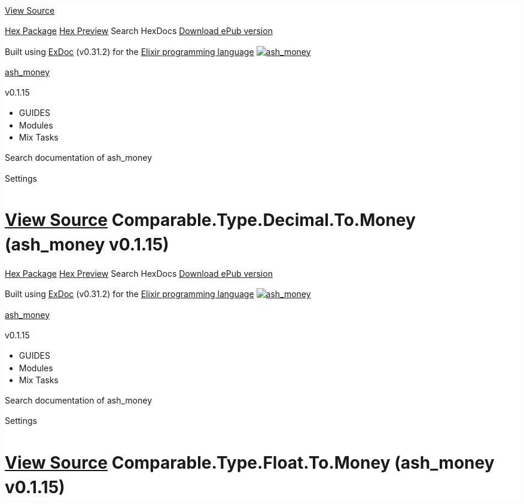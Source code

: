 [View Source](https://github.com/ash-project/ash_money/blob/v0.1.15/lib/ash_money/types/money.ex#L1 "View Source")

[Hex Package](https://hex.pm/packages/ash_money/0.1.15) [Hex Preview](https://preview.hex.pm/preview/ash_money/0.1.15) Search HexDocs [Download ePub version](ash_money.epub "ePub version")

Built using [ExDoc](https://github.com/elixir-lang/ex_doc "ExDoc") (v0.31.2) for the [Elixir programming language](https://elixir-lang.org "Elixir")
[![ash_money](assets/logo.png)](https://github.com/ash-project/ash_money)

[ash\_money](https://github.com/ash-project/ash_money)

v0.1.15

- GUIDES
- Modules
- Mix Tasks







Search documentation of ash\_money

Settings

# [View Source](https://github.com/ash-project/ash_money/blob/v0.1.15/lib/ash_money/comp.ex#L11 "View Source") Comparable.Type.Decimal.To.Money (ash\_money v0.1.15)

[Hex Package](https://hex.pm/packages/ash_money/0.1.15) [Hex Preview](https://preview.hex.pm/preview/ash_money/0.1.15) Search HexDocs [Download ePub version](ash_money.epub "ePub version")

Built using [ExDoc](https://github.com/elixir-lang/ex_doc "ExDoc") (v0.31.2) for the [Elixir programming language](https://elixir-lang.org "Elixir")
[![ash_money](assets/logo.png)](https://github.com/ash-project/ash_money)

[ash\_money](https://github.com/ash-project/ash_money)

v0.1.15

- GUIDES
- Modules
- Mix Tasks







Search documentation of ash\_money

Settings

# [View Source](https://github.com/ash-project/ash_money/blob/v0.1.15/lib/ash_money/comp.ex#L15 "View Source") Comparable.Type.Float.To.Money (ash\_money v0.1.15)
